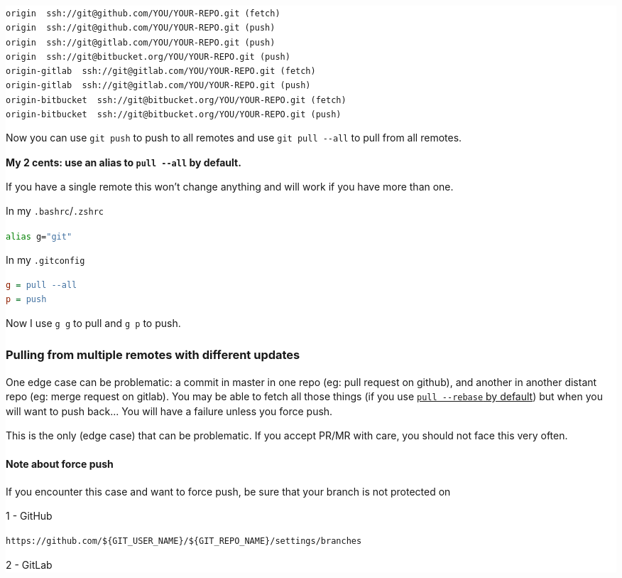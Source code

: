 ```console
origin  ssh://git@github.com/YOU/YOUR-REPO.git (fetch)
origin  ssh://git@github.com/YOU/YOUR-REPO.git (push)
origin  ssh://git@gitlab.com/YOU/YOUR-REPO.git (push)
origin  ssh://git@bitbucket.org/YOU/YOUR-REPO.git (push)
origin-gitlab  ssh://git@gitlab.com/YOU/YOUR-REPO.git (fetch)
origin-gitlab  ssh://git@gitlab.com/YOU/YOUR-REPO.git (push)
origin-bitbucket  ssh://git@bitbucket.org/YOU/YOUR-REPO.git (fetch)
origin-bitbucket  ssh://git@bitbucket.org/YOU/YOUR-REPO.git (push)
```

Now you can use `git push` to push to all remotes and use `git pull --all` to
pull from all remotes.

**My 2 cents: use an alias to `pull --all` by default.**

If you have a single remote this won’t change anything and will work if you have
more than one.

In my `.bashrc`/`.zshrc`

```sh
alias g="git"
```

In my `.gitconfig`

```ini
g = pull --all
p = push
```

Now I use `g g` to pull and `g p` to push.

### Pulling from multiple remotes with different updates

One edge case can be problematic: a commit in master in one repo (eg: pull
request on github), and another in another distant repo (eg: merge request on
gitlab). You may be able to fetch all those things (if you use
[`pull --rebase` by default](https://github.com/MoOx/setup/blob/60ec182707168e4cf9ffcb2d0351dc0ce2eac7ed/dotfiles/.gitconfig#L30-L31))
but when you will want to push back... You will have a failure unless you force
push.

This is the only (edge case) that can be problematic. If you accept PR/MR with
care, you should not face this very often.

#### Note about force push

If you encounter this case and want to force push, be sure that your branch is
not protected on

1 - GitHub

```console
https://github.com/${GIT_USER_NAME}/${GIT_REPO_NAME}/settings/branches
```

2 - GitLab
